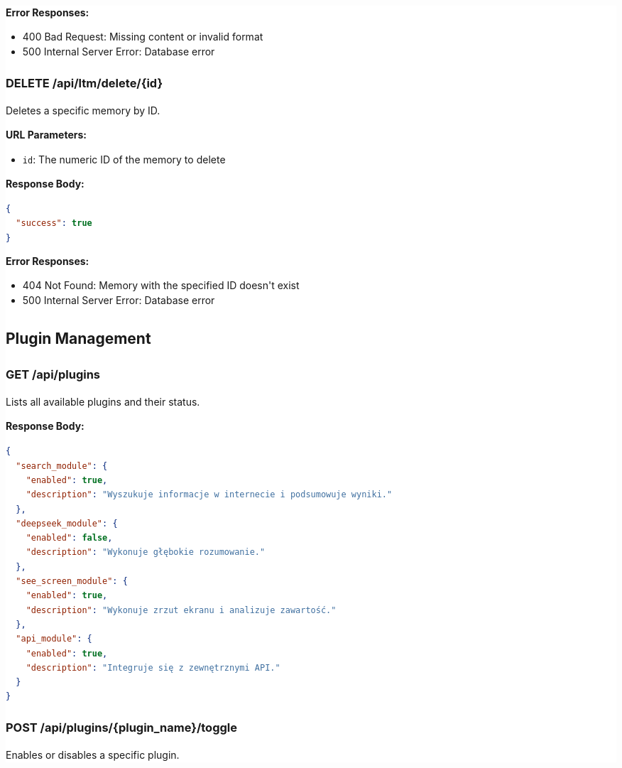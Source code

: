 **Error Responses:**
- 400 Bad Request: Missing content or invalid format
- 500 Internal Server Error: Database error

### DELETE /api/ltm/delete/{id}

Deletes a specific memory by ID.

**URL Parameters:**
- `id`: The numeric ID of the memory to delete

**Response Body:**
```json
{
  "success": true
}
```

**Error Responses:**
- 404 Not Found: Memory with the specified ID doesn't exist
- 500 Internal Server Error: Database error

## Plugin Management

### GET /api/plugins

Lists all available plugins and their status.

**Response Body:**
```json
{
  "search_module": {
    "enabled": true,
    "description": "Wyszukuje informacje w internecie i podsumowuje wyniki."
  },
  "deepseek_module": {
    "enabled": false,
    "description": "Wykonuje głębokie rozumowanie."
  },
  "see_screen_module": {
    "enabled": true,
    "description": "Wykonuje zrzut ekranu i analizuje zawartość."
  },
  "api_module": {
    "enabled": true,
    "description": "Integruje się z zewnętrznymi API."
  }
}
```

### POST /api/plugins/{plugin_name}/toggle

Enables or disables a specific plugin.
